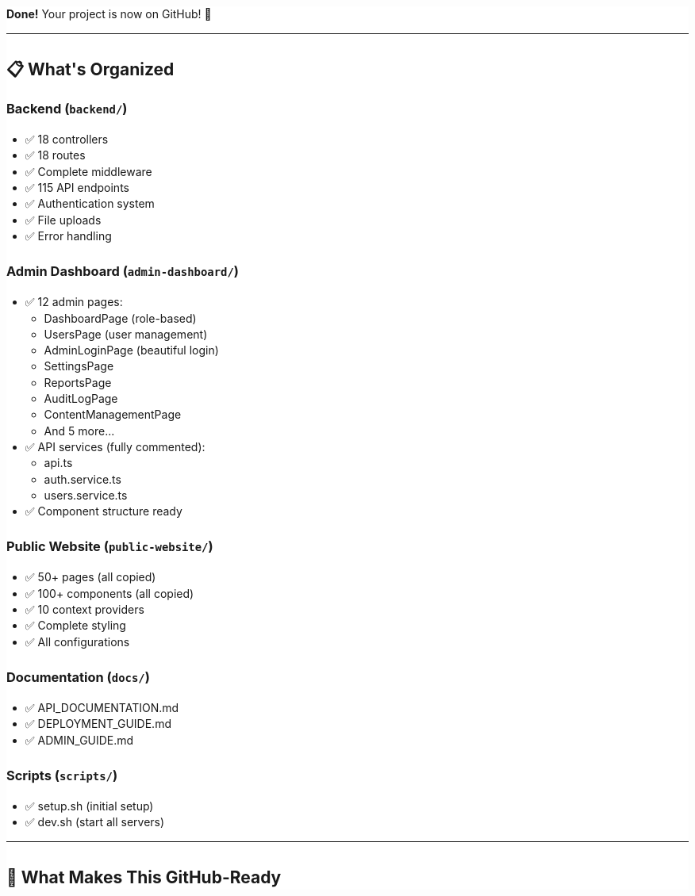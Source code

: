**Done!** Your project is now on GitHub! 🎊

---

## 📋 What's Organized

### Backend (`backend/`)
- ✅ 18 controllers
- ✅ 18 routes
- ✅ Complete middleware
- ✅ 115 API endpoints
- ✅ Authentication system
- ✅ File uploads
- ✅ Error handling

### Admin Dashboard (`admin-dashboard/`)
- ✅ 12 admin pages:
  - DashboardPage (role-based)
  - UsersPage (user management)
  - AdminLoginPage (beautiful login)
  - SettingsPage
  - ReportsPage
  - AuditLogPage
  - ContentManagementPage
  - And 5 more...
- ✅ API services (fully commented):
  - api.ts
  - auth.service.ts
  - users.service.ts
- ✅ Component structure ready

### Public Website (`public-website/`)
- ✅ 50+ pages (all copied)
- ✅ 100+ components (all copied)
- ✅ 10 context providers
- ✅ Complete styling
- ✅ All configurations

### Documentation (`docs/`)
- ✅ API_DOCUMENTATION.md
- ✅ DEPLOYMENT_GUIDE.md
- ✅ ADMIN_GUIDE.md

### Scripts (`scripts/`)
- ✅ setup.sh (initial setup)
- ✅ dev.sh (start all servers)

---

## 🎯 What Makes This GitHub-Ready
